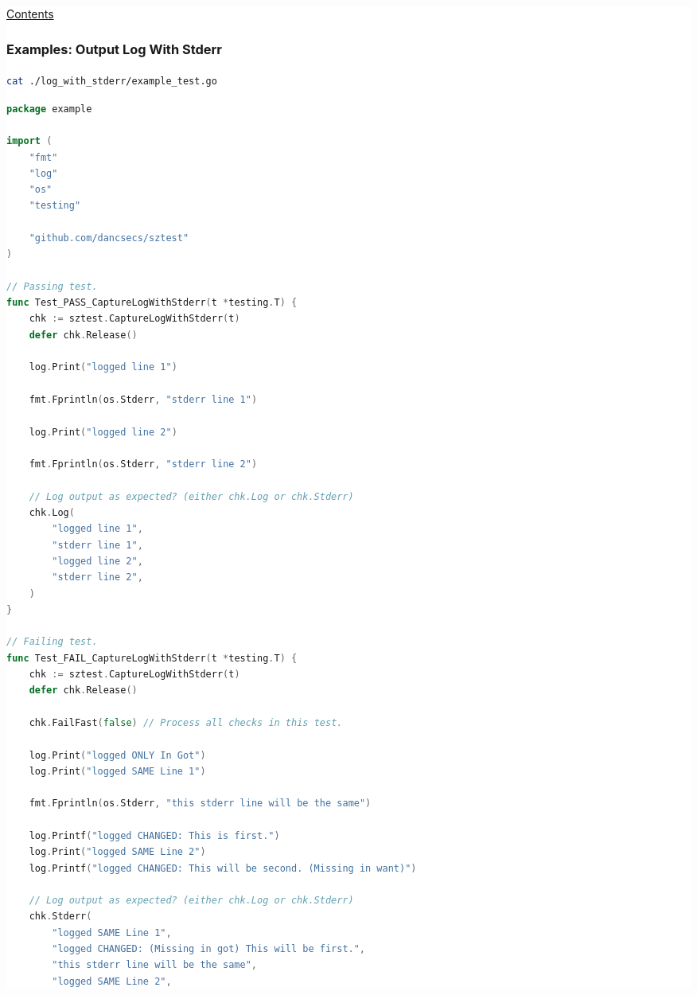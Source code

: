 
[Contents](../../README.md#contents)

### Examples: Output Log With Stderr


```bash
cat ./log_with_stderr/example_test.go
```

```go
package example

import (
    "fmt"
    "log"
    "os"
    "testing"

    "github.com/dancsecs/sztest"
)

// Passing test.
func Test_PASS_CaptureLogWithStderr(t *testing.T) {
    chk := sztest.CaptureLogWithStderr(t)
    defer chk.Release()

    log.Print("logged line 1")

    fmt.Fprintln(os.Stderr, "stderr line 1")

    log.Print("logged line 2")

    fmt.Fprintln(os.Stderr, "stderr line 2")

    // Log output as expected? (either chk.Log or chk.Stderr)
    chk.Log(
        "logged line 1",
        "stderr line 1",
        "logged line 2",
        "stderr line 2",
    )
}

// Failing test.
func Test_FAIL_CaptureLogWithStderr(t *testing.T) {
    chk := sztest.CaptureLogWithStderr(t)
    defer chk.Release()

    chk.FailFast(false) // Process all checks in this test.

    log.Print("logged ONLY In Got")
    log.Print("logged SAME Line 1")

    fmt.Fprintln(os.Stderr, "this stderr line will be the same")

    log.Printf("logged CHANGED: This is first.")
    log.Print("logged SAME Line 2")
    log.Printf("logged CHANGED: This will be second. (Missing in want)")

    // Log output as expected? (either chk.Log or chk.Stderr)
    chk.Stderr(
        "logged SAME Line 1",
        "logged CHANGED: (Missing in got) This will be first.",
        "this stderr line will be the same",
        "logged SAME Line 2",
```